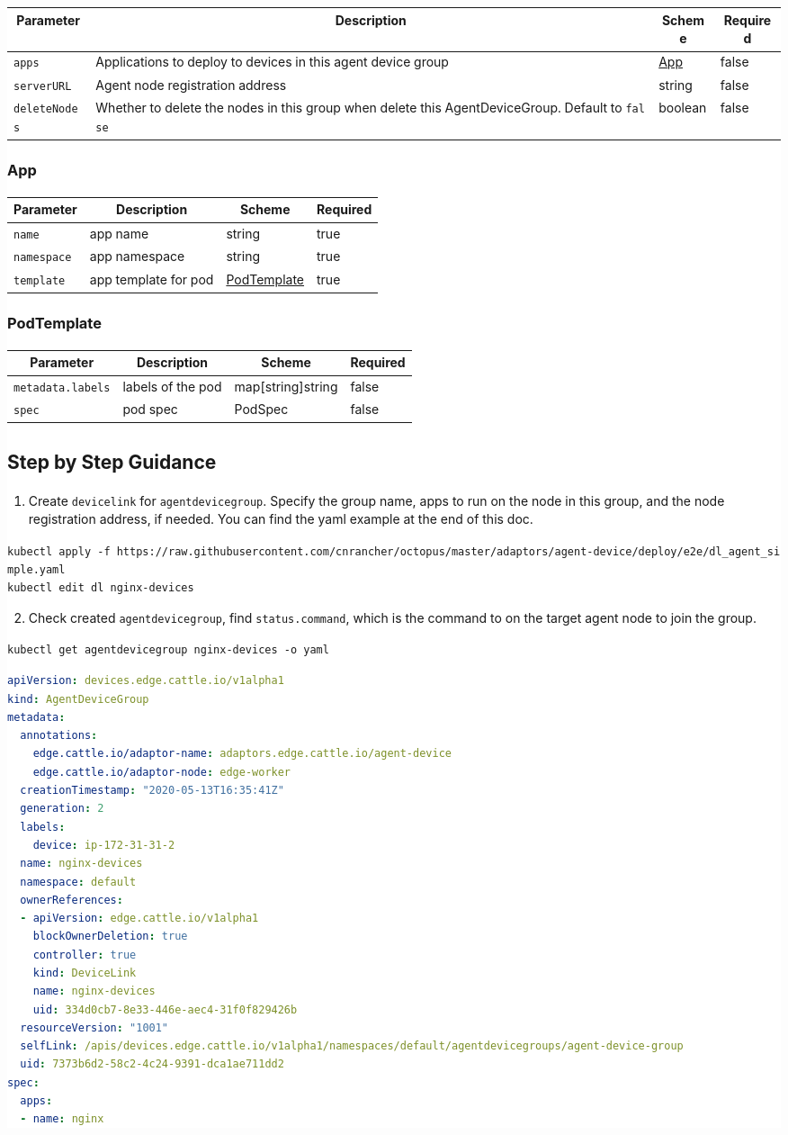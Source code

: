 Parameter | Description | Scheme | Required
--- | --- | --- | ---
`apps` | Applications to deploy to devices in this agent device group | [App](#App) | false
`serverURL` | Agent node registration address | string | false
`deleteNodes` | Whether to delete the nodes in this group when delete this AgentDeviceGroup. Default to `false` | boolean | false

### App

Parameter | Description | Scheme | Required
--- | --- | --- | ---
`name` | app name  | string | true
`namespace` |  app namespace  | string | true
`template` |  app template for pod | [PodTemplate](#PodTemplate) | true


### PodTemplate

Parameter | Description | Scheme | Required
--- | --- | --- | ---
`metadata.labels` | labels of the pod  | map[string]string | false
`spec` | pod spec  | PodSpec | false

## Step by Step Guidance

1. Create `devicelink` for `agentdevicegroup`. Specify the group name, apps to run on the node in this group, and the node registration address, if needed.
 You can find the yaml example at the end of this doc.
```shell script
kubectl apply -f https://raw.githubusercontent.com/cnrancher/octopus/master/adaptors/agent-device/deploy/e2e/dl_agent_simple.yaml
kubectl edit dl nginx-devices 
```

2. Check created `agentdevicegroup`, find `status.command`, which is the command to on the target agent node to join the group.
```shell script
kubectl get agentdevicegroup nginx-devices -o yaml
```
```yaml
apiVersion: devices.edge.cattle.io/v1alpha1
kind: AgentDeviceGroup
metadata:
  annotations:
    edge.cattle.io/adaptor-name: adaptors.edge.cattle.io/agent-device
    edge.cattle.io/adaptor-node: edge-worker
  creationTimestamp: "2020-05-13T16:35:41Z"
  generation: 2
  labels:
    device: ip-172-31-31-2
  name: nginx-devices
  namespace: default
  ownerReferences:
  - apiVersion: edge.cattle.io/v1alpha1
    blockOwnerDeletion: true
    controller: true
    kind: DeviceLink
    name: nginx-devices
    uid: 334d0cb7-8e33-446e-aec4-31f0f829426b
  resourceVersion: "1001"
  selfLink: /apis/devices.edge.cattle.io/v1alpha1/namespaces/default/agentdevicegroups/agent-device-group
  uid: 7373b6d2-58c2-4c24-9391-dca1ae711dd2
spec:
  apps:
  - name: nginx
```